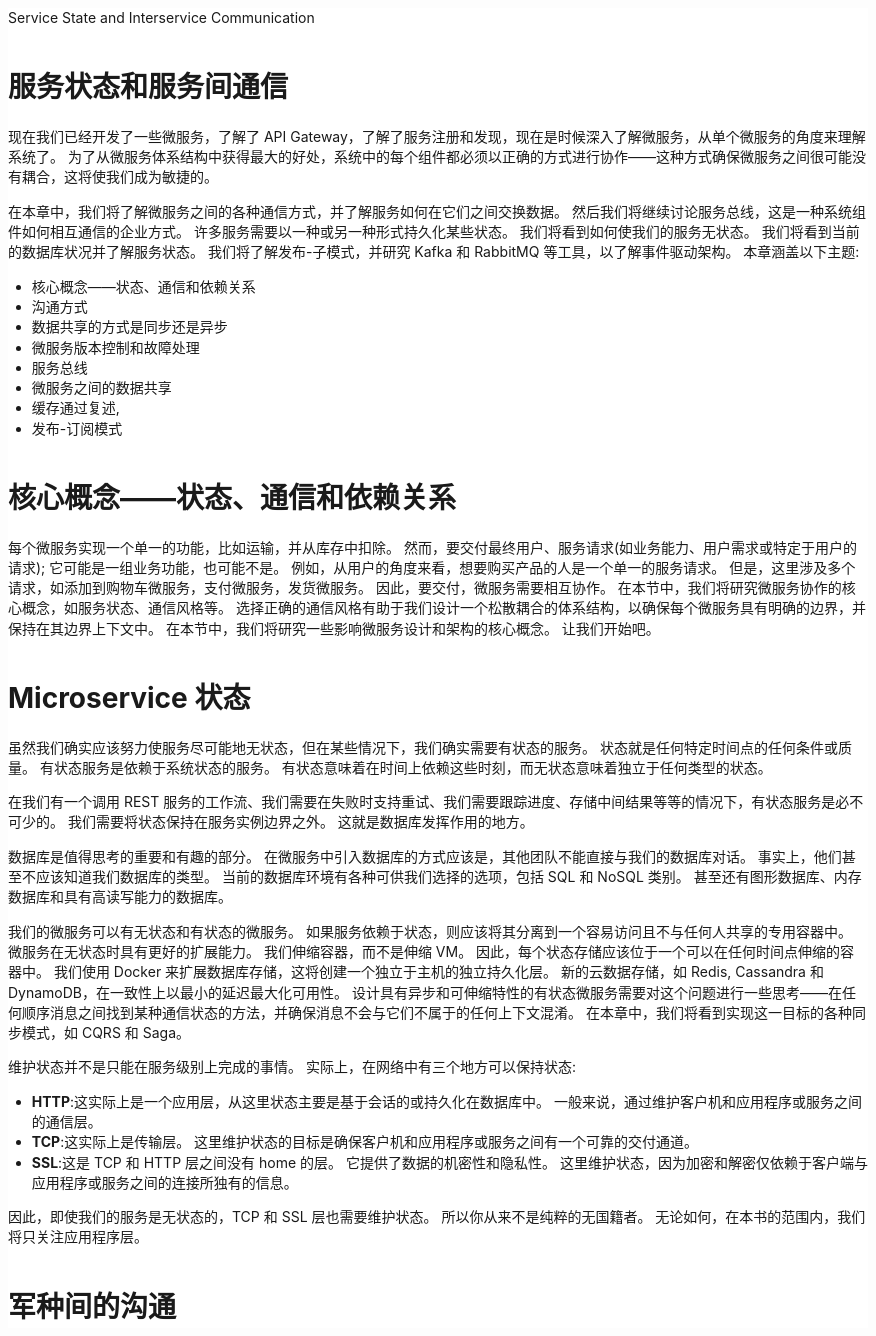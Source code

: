Service State and Interservice Communication <link rel="stylesheet" href="css/style.css" type="text/css"> 

# 服务状态和服务间通信

现在我们已经开发了一些微服务，了解了 API Gateway，了解了服务注册和发现，现在是时候深入了解微服务，从单个微服务的角度来理解系统了。 为了从微服务体系结构中获得最大的好处，系统中的每个组件都必须以正确的方式进行协作——这种方式确保微服务之间很可能没有耦合，这将使我们成为敏捷的。

在本章中，我们将了解微服务之间的各种通信方式，并了解服务如何在它们之间交换数据。 然后我们将继续讨论服务总线，这是一种系统组件如何相互通信的企业方式。 许多服务需要以一种或另一种形式持久化某些状态。 我们将看到如何使我们的服务无状态。 我们将看到当前的数据库状况并了解服务状态。 我们将了解发布-子模式，并研究 Kafka 和 RabbitMQ 等工具，以了解事件驱动架构。 本章涵盖以下主题:

*   核心概念——状态、通信和依赖关系
*   沟通方式
*   数据共享的方式是同步还是异步
*   微服务版本控制和故障处理
*   服务总线
*   微服务之间的数据共享
*   缓存通过复述,
*   发布-订阅模式

# 核心概念——状态、通信和依赖关系

每个微服务实现一个单一的功能，比如运输，并从库存中扣除。 然而，要交付最终用户、服务请求(如业务能力、用户需求或特定于用户的请求); 它可能是一组业务功能，也可能不是。 例如，从用户的角度来看，想要购买产品的人是一个单一的服务请求。 但是，这里涉及多个请求，如添加到购物车微服务，支付微服务，发货微服务。 因此，要交付，微服务需要相互协作。 在本节中，我们将研究微服务协作的核心概念，如服务状态、通信风格等。 选择正确的通信风格有助于我们设计一个松散耦合的体系结构，以确保每个微服务具有明确的边界，并保持在其边界上下文中。 在本节中，我们将研究一些影响微服务设计和架构的核心概念。 让我们开始吧。

# Microservice 状态

虽然我们确实应该努力使服务尽可能地无状态，但在某些情况下，我们确实需要有状态的服务。 状态就是任何特定时间点的任何条件或质量。 有状态服务是依赖于系统状态的服务。 有状态意味着在时间上依赖这些时刻，而无状态意味着独立于任何类型的状态。

在我们有一个调用 REST 服务的工作流、我们需要在失败时支持重试、我们需要跟踪进度、存储中间结果等等的情况下，有状态服务是必不可少的。 我们需要将状态保持在服务实例边界之外。 这就是数据库发挥作用的地方。

数据库是值得思考的重要和有趣的部分。 在微服务中引入数据库的方式应该是，其他团队不能直接与我们的数据库对话。 事实上，他们甚至不应该知道我们数据库的类型。 当前的数据库环境有各种可供我们选择的选项，包括 SQL 和 NoSQL 类别。 甚至还有图形数据库、内存数据库和具有高读写能力的数据库。

我们的微服务可以有无状态和有状态的微服务。 如果服务依赖于状态，则应该将其分离到一个容易访问且不与任何人共享的专用容器中。 微服务在无状态时具有更好的扩展能力。 我们伸缩容器，而不是伸缩 VM。 因此，每个状态存储应该位于一个可以在任何时间点伸缩的容器中。 我们使用 Docker 来扩展数据库存储，这将创建一个独立于主机的独立持久化层。 新的云数据存储，如 Redis, Cassandra 和 DynamoDB，在一致性上以最小的延迟最大化可用性。 设计具有异步和可伸缩特性的有状态微服务需要对这个问题进行一些思考——在任何顺序消息之间找到某种通信状态的方法，并确保消息不会与它们不属于的任何上下文混淆。 在本章中，我们将看到实现这一目标的各种同步模式，如 CQRS 和 Saga。

维护状态并不是只能在服务级别上完成的事情。 实际上，在网络中有三个地方可以保持状态:

*   **HTTP**:这实际上是一个应用层，从这里状态主要是基于会话的或持久化在数据库中。 一般来说，通过维护客户机和应用程序或服务之间的通信层。
*   **TCP**:这实际上是传输层。 这里维护状态的目标是确保客户机和应用程序或服务之间有一个可靠的交付通道。
*   **SSL**:这是 TCP 和 HTTP 层之间没有 home 的层。 它提供了数据的机密性和隐私性。 这里维护状态，因为加密和解密仅依赖于客户端与应用程序或服务之间的连接所独有的信息。

因此，即使我们的服务是无状态的，TCP 和 SSL 层也需要维护状态。 所以你从来不是纯粹的无国籍者。 无论如何，在本书的范围内，我们将只关注应用程序层。

# 军种间的沟通
